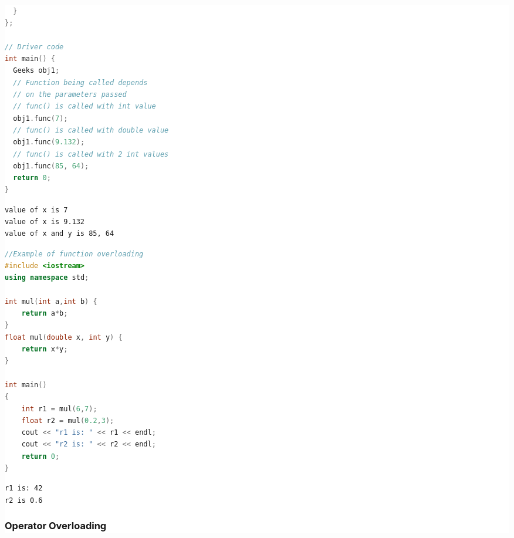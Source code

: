 ```cpp
  }
};

// Driver code
int main() {
  Geeks obj1;
  // Function being called depends
  // on the parameters passed
  // func() is called with int value
  obj1.func(7);
  // func() is called with double value
  obj1.func(9.132);
  // func() is called with 2 int values
  obj1.func(85, 64);
  return 0;
}
```

```OUTPUT
value of x is 7
value of x is 9.132
value of x and y is 85, 64
```

```cpp
//Example of function overloading
#include <iostream>
using namespace std;

int mul(int a,int b) {
	return a*b;
}
float mul(double x, int y) {
	return x*y;
}

int main()
{
	int r1 = mul(6,7);
	float r2 = mul(0.2,3);
	cout << "r1 is: " << r1 << endl;
	cout << "r2 is: " << r2 << endl;
	return 0;
}
```

```OUTPUT
r1 is: 42
r2 is 0.6
```

### Operator Overloading
